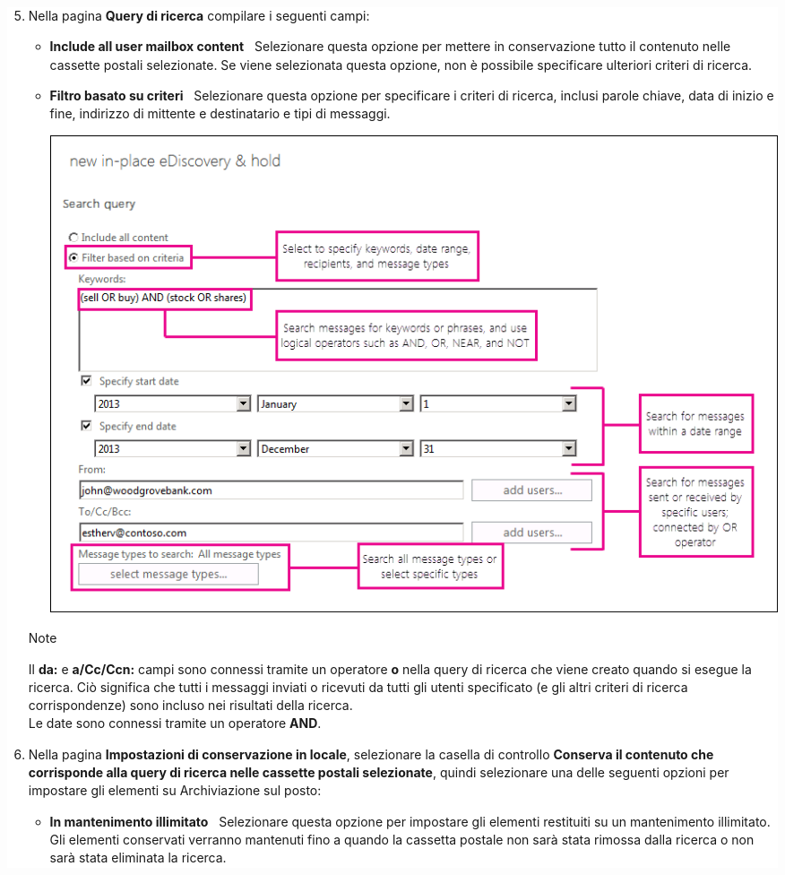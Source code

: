 

5.  Nella pagina **Query di ricerca** compilare i seguenti campi:
    
      - **Include all user mailbox content**   Selezionare questa opzione per mettere in conservazione tutto il contenuto nelle cassette postali selezionate. Se viene selezionata questa opzione, non è possibile specificare ulteriori criteri di ricerca.
    
      - **Filtro basato su criteri**   Selezionare questa opzione per specificare i criteri di ricerca, inclusi parole chiave, data di inizio e fine, indirizzo di mittente e destinatario e tipi di messaggi.
        
        ![Configurazione query ricerca di eDiscovery](images/Dd353189.a3626569-8700-421e-8b4e-7ec520b28272(EXCHG.150).png "Configurazione query ricerca di eDiscovery")  
    

    > [!NOTE]
    > Il <STRONG>da:</STRONG> e <STRONG>a/Cc/Ccn:</STRONG> campi sono connessi tramite un operatore <STRONG>o</STRONG> nella query di ricerca che viene creato quando si esegue la ricerca. Ciò significa che tutti i messaggi inviati o ricevuti da tutti gli utenti specificato (e gli altri criteri di ricerca corrispondenze) sono incluso nei risultati della ricerca.<BR>Le date sono connessi tramite un operatore <STRONG>AND</STRONG>.



6.  Nella pagina **Impostazioni di conservazione in locale**, selezionare la casella di controllo **Conserva il contenuto che corrisponde alla query di ricerca nelle cassette postali selezionate**, quindi selezionare una delle seguenti opzioni per impostare gli elementi su Archiviazione sul posto:
    
      - **In mantenimento illimitato**   Selezionare questa opzione per impostare gli elementi restituiti su un mantenimento illimitato. Gli elementi conservati verranno mantenuti fino a quando la cassetta postale non sarà stata rimossa dalla ricerca o non sarà stata eliminata la ricerca.
    